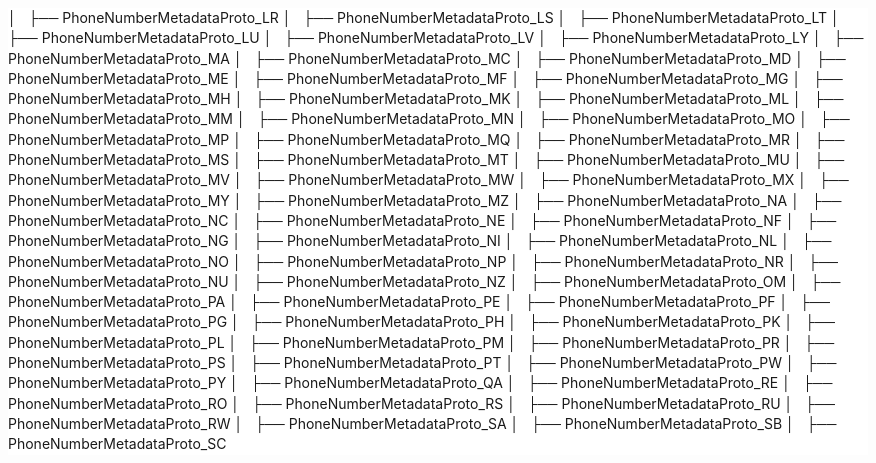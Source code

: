 │                       ├── PhoneNumberMetadataProto_LR
│                       ├── PhoneNumberMetadataProto_LS
│                       ├── PhoneNumberMetadataProto_LT
│                       ├── PhoneNumberMetadataProto_LU
│                       ├── PhoneNumberMetadataProto_LV
│                       ├── PhoneNumberMetadataProto_LY
│                       ├── PhoneNumberMetadataProto_MA
│                       ├── PhoneNumberMetadataProto_MC
│                       ├── PhoneNumberMetadataProto_MD
│                       ├── PhoneNumberMetadataProto_ME
│                       ├── PhoneNumberMetadataProto_MF
│                       ├── PhoneNumberMetadataProto_MG
│                       ├── PhoneNumberMetadataProto_MH
│                       ├── PhoneNumberMetadataProto_MK
│                       ├── PhoneNumberMetadataProto_ML
│                       ├── PhoneNumberMetadataProto_MM
│                       ├── PhoneNumberMetadataProto_MN
│                       ├── PhoneNumberMetadataProto_MO
│                       ├── PhoneNumberMetadataProto_MP
│                       ├── PhoneNumberMetadataProto_MQ
│                       ├── PhoneNumberMetadataProto_MR
│                       ├── PhoneNumberMetadataProto_MS
│                       ├── PhoneNumberMetadataProto_MT
│                       ├── PhoneNumberMetadataProto_MU
│                       ├── PhoneNumberMetadataProto_MV
│                       ├── PhoneNumberMetadataProto_MW
│                       ├── PhoneNumberMetadataProto_MX
│                       ├── PhoneNumberMetadataProto_MY
│                       ├── PhoneNumberMetadataProto_MZ
│                       ├── PhoneNumberMetadataProto_NA
│                       ├── PhoneNumberMetadataProto_NC
│                       ├── PhoneNumberMetadataProto_NE
│                       ├── PhoneNumberMetadataProto_NF
│                       ├── PhoneNumberMetadataProto_NG
│                       ├── PhoneNumberMetadataProto_NI
│                       ├── PhoneNumberMetadataProto_NL
│                       ├── PhoneNumberMetadataProto_NO
│                       ├── PhoneNumberMetadataProto_NP
│                       ├── PhoneNumberMetadataProto_NR
│                       ├── PhoneNumberMetadataProto_NU
│                       ├── PhoneNumberMetadataProto_NZ
│                       ├── PhoneNumberMetadataProto_OM
│                       ├── PhoneNumberMetadataProto_PA
│                       ├── PhoneNumberMetadataProto_PE
│                       ├── PhoneNumberMetadataProto_PF
│                       ├── PhoneNumberMetadataProto_PG
│                       ├── PhoneNumberMetadataProto_PH
│                       ├── PhoneNumberMetadataProto_PK
│                       ├── PhoneNumberMetadataProto_PL
│                       ├── PhoneNumberMetadataProto_PM
│                       ├── PhoneNumberMetadataProto_PR
│                       ├── PhoneNumberMetadataProto_PS
│                       ├── PhoneNumberMetadataProto_PT
│                       ├── PhoneNumberMetadataProto_PW
│                       ├── PhoneNumberMetadataProto_PY
│                       ├── PhoneNumberMetadataProto_QA
│                       ├── PhoneNumberMetadataProto_RE
│                       ├── PhoneNumberMetadataProto_RO
│                       ├── PhoneNumberMetadataProto_RS
│                       ├── PhoneNumberMetadataProto_RU
│                       ├── PhoneNumberMetadataProto_RW
│                       ├── PhoneNumberMetadataProto_SA
│                       ├── PhoneNumberMetadataProto_SB
│                       ├── PhoneNumberMetadataProto_SC